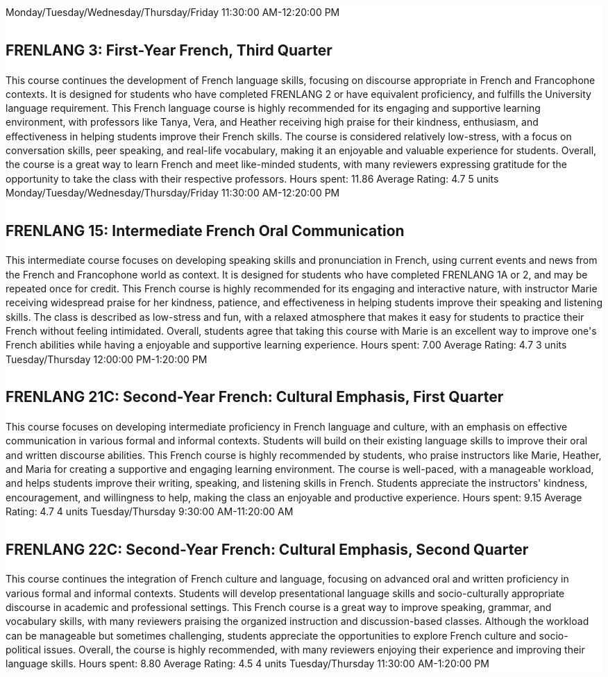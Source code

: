 Monday/Tuesday/Wednesday/Thursday/Friday 11:30:00 AM-12:20:00 PM
## FRENLANG 3: First-Year French, Third Quarter
This course continues the development of French language skills, focusing on discourse appropriate in French and Francophone contexts. It is designed for students who have completed FRENLANG 2 or have equivalent proficiency, and fulfills the University language requirement.
This French language course is highly recommended for its engaging and supportive learning environment, with professors like Tanya, Vera, and Heather receiving high praise for their kindness, enthusiasm, and effectiveness in helping students improve their French skills. The course is considered relatively low-stress, with a focus on conversation skills, peer speaking, and real-life vocabulary, making it an enjoyable and valuable experience for students. Overall, the course is a great way to learn French and meet like-minded students, with many reviewers expressing gratitude for the opportunity to take the class with their respective professors.
Hours spent: 11.86
Average Rating: 4.7
5 units
Monday/Tuesday/Wednesday/Thursday/Friday 11:30:00 AM-12:20:00 PM
## FRENLANG 15: Intermediate French Oral Communication
This intermediate course focuses on developing speaking skills and pronunciation in French, using current events and news from the French and Francophone world as context. It is designed for students who have completed FRENLANG 1A or 2, and may be repeated once for credit.
This French course is highly recommended for its engaging and interactive nature, with instructor Marie receiving widespread praise for her kindness, patience, and effectiveness in helping students improve their speaking and listening skills. The class is described as low-stress and fun, with a relaxed atmosphere that makes it easy for students to practice their French without feeling intimidated. Overall, students agree that taking this course with Marie is an excellent way to improve one's French abilities while having a enjoyable and supportive learning experience.
Hours spent: 7.00
Average Rating: 4.7
3 units
Tuesday/Thursday 12:00:00 PM-1:20:00 PM
## FRENLANG 21C: Second-Year French: Cultural Emphasis, First Quarter
This course focuses on developing intermediate proficiency in French language and culture, with an emphasis on effective communication in various formal and informal contexts. Students will build on their existing language skills to improve their oral and written discourse abilities.
This French course is highly recommended by students, who praise instructors like Marie, Heather, and Maria for creating a supportive and engaging learning environment. The course is well-paced, with a manageable workload, and helps students improve their writing, speaking, and listening skills in French. Students appreciate the instructors' kindness, encouragement, and willingness to help, making the class an enjoyable and productive experience.
Hours spent: 9.15
Average Rating: 4.7
4 units
Tuesday/Thursday 9:30:00 AM-11:20:00 AM
## FRENLANG 22C: Second-Year French: Cultural Emphasis, Second Quarter
This course continues the integration of French culture and language, focusing on advanced oral and written proficiency in various formal and informal contexts. Students will develop presentational language skills and socio-culturally appropriate discourse in academic and professional settings.
This French course is a great way to improve speaking, grammar, and vocabulary skills, with many reviewers praising the organized instruction and discussion-based classes. Although the workload can be manageable but sometimes challenging, students appreciate the opportunities to explore French culture and socio-political issues. Overall, the course is highly recommended, with many reviewers enjoying their experience and improving their language skills.
Hours spent: 8.80
Average Rating: 4.5
4 units
Tuesday/Thursday 11:30:00 AM-1:20:00 PM
